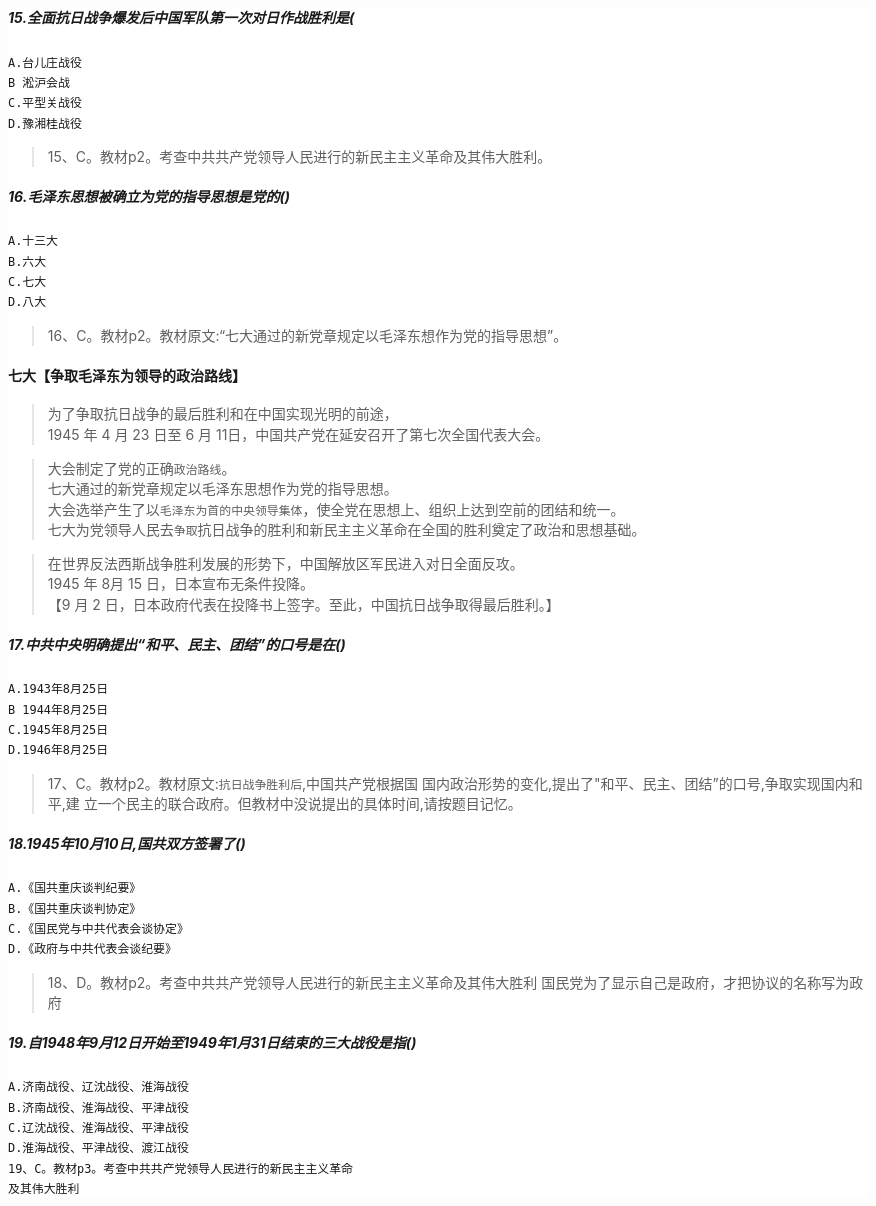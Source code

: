 ##### 15.全面抗日战争爆发后中国军队第一次对日作战胜利是(
    A.台儿庄战役
    B 淞沪会战
    C.平型关战役
    D.豫湘桂战役
    
>   15、C。教材p2。考查中共共产党领导人民进行的新民主主义革命及其伟大胜利。

##### 16.毛泽东思想被确立为党的指导思想是党的()
    A.十三大
    B.六大
    C.七大
    D.八大
>   16、C。教材p2。教材原文:“七大通过的新党章规定以毛泽东想作为党的指导思想”。

#### 七大【争取毛泽东为领导的政治路线】
>   为了争取抗日战争的最后胜利和在中国实现光明的前途，      
1945 年 4 月 23 日至 6 月 11日，中国共产党在延安召开了第七次全国代表大会。      
          
>   大会制定了党的正确``政治路线``。      
    七大通过的新党章规定以毛泽东思想作为党的指导思想。      
    大会选举产生了以``毛泽东为首的中央领导集体``，使全党在思想上、组织上达到空前的团结和统一。      
    七大为党领导人民去``争取``抗日战争的胜利和新民主主义革命在全国的胜利奠定了政治和思想基础。      
      
>   在世界反法西斯战争胜利发展的形势下，中国解放区军民进入对日全面反攻。      
    1945 年 8月 15 日，日本宣布无条件投降。      
    【9 月 2 日，日本政府代表在投降书上签字。至此，中国抗日战争取得最后胜利。】      
    
##### 17.中共中央明确提出“和平、民主、团结”的口号是在()
    A.1943年8月25日
    B 1944年8月25日
    C.1945年8月25日
    D.1946年8月25日
>   17、C。教材p2。教材原文:`抗日战争胜利后`,中国共产党根据国
    国内政治形势的变化,提出了"和平、民主、团结”的口号,争取实现国内和平,建
    立一个民主的联合政府。但教材中没说提出的具体时间,请按题目记忆。

##### 18.1945年10月10日,国共双方签署了()
    A.《国共重庆谈判纪要》
    B.《国共重庆谈判协定》
    C.《国民党与中共代表会谈协定》
    D.《政府与中共代表会谈纪要》
>   18、D。教材p2。考查中共共产党领导人民进行的新民主主义革命及其伟大胜利
>   国民党为了显示自己是政府，才把协议的名称写为政府

##### 19.自1948年9月12日开始至1949年1月31日结束的三大战役是指()
    A.济南战役、辽沈战役、淮海战役
    B.济南战役、淮海战役、平津战役
    C.辽沈战役、淮海战役、平津战役
    D.淮海战役、平津战役、渡江战役
    19、C。教材p3。考查中共共产党领导人民进行的新民主主义革命
    及其伟大胜利
    